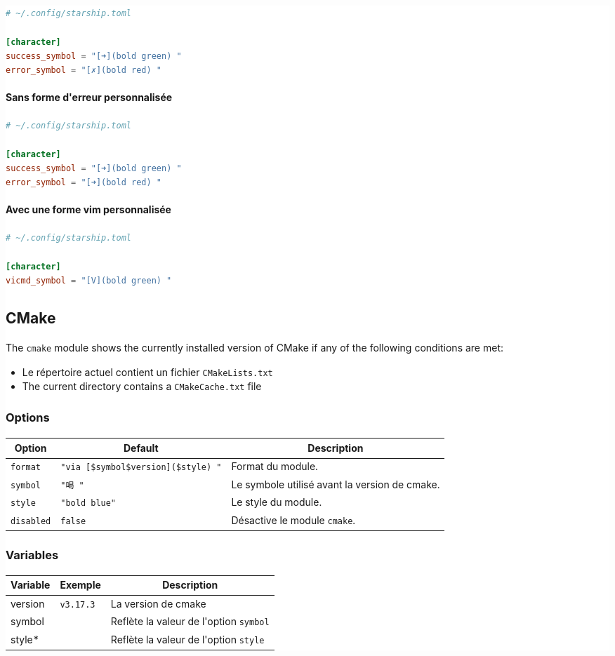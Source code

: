 ```toml
# ~/.config/starship.toml

[character]
success_symbol = "[➜](bold green) "
error_symbol = "[✗](bold red) "
```

#### Sans forme d'erreur personnalisée

```toml
# ~/.config/starship.toml

[character]
success_symbol = "[➜](bold green) "
error_symbol = "[➜](bold red) "
```

#### Avec une forme vim personnalisée

```toml
# ~/.config/starship.toml

[character]
vicmd_symbol = "[V](bold green) "
```

## CMake

The `cmake` module shows the currently installed version of CMake if any of the following conditions are met:

- Le répertoire actuel contient un fichier `CMakeLists.txt`
- The current directory contains a `CMakeCache.txt` file

### Options

| Option     | Default                            | Description                                   |
| ---------- | ---------------------------------- | --------------------------------------------- |
| `format`   | `"via [$symbol$version]($style) "` | Format du module.                             |
| `symbol`   | `"喝 "`                             | Le symbole utilisé avant la version de cmake. |
| `style`    | `"bold blue"`                      | Le style du module.                           |
| `disabled` | `false`                            | Désactive le module `cmake`.                  |

### Variables

| Variable  | Exemple   | Description                            |
| --------- | --------- | -------------------------------------- |
| version   | `v3.17.3` | La version de cmake                    |
| symbol    |           | Reflète la valeur de l'option `symbol` |
| style\* |           | Reflète la valeur de l'option `style`  |
